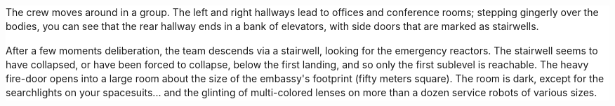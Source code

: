 The crew moves around in a group. The left and right hallways lead to offices and conference rooms; stepping gingerly over the bodies, you can see that the rear hallway ends in a bank of elevators, with side doors that are marked as stairwells.

After a few moments deliberation, the team descends via a stairwell, looking for the emergency reactors. The stairwell seems to have collapsed, or have been forced to collapse, below the first landing, and so only the first sublevel is reachable. The heavy fire-door opens into a large room about the size of the embassy's footprint (fifty meters square). The room is dark, except for the searchlights on your spacesuits... and the glinting of multi-colored lenses on more than a dozen service robots of various sizes.